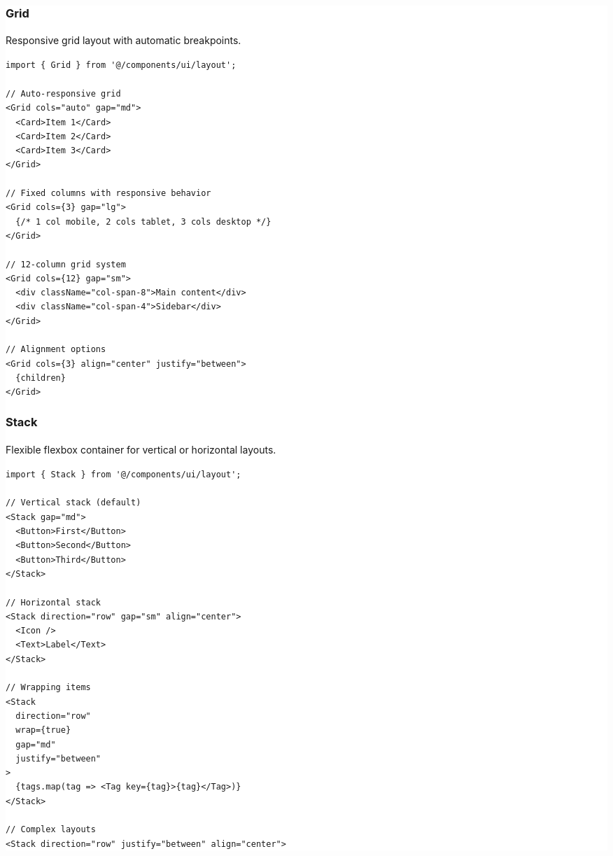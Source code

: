 ```tsx
```

### Grid

Responsive grid layout with automatic breakpoints.

```tsx
import { Grid } from '@/components/ui/layout';

// Auto-responsive grid
<Grid cols="auto" gap="md">
  <Card>Item 1</Card>
  <Card>Item 2</Card>
  <Card>Item 3</Card>
</Grid>

// Fixed columns with responsive behavior
<Grid cols={3} gap="lg">
  {/* 1 col mobile, 2 cols tablet, 3 cols desktop */}
</Grid>

// 12-column grid system
<Grid cols={12} gap="sm">
  <div className="col-span-8">Main content</div>
  <div className="col-span-4">Sidebar</div>
</Grid>

// Alignment options
<Grid cols={3} align="center" justify="between">
  {children}
</Grid>
```

### Stack

Flexible flexbox container for vertical or horizontal layouts.

```tsx
import { Stack } from '@/components/ui/layout';

// Vertical stack (default)
<Stack gap="md">
  <Button>First</Button>
  <Button>Second</Button>
  <Button>Third</Button>
</Stack>

// Horizontal stack
<Stack direction="row" gap="sm" align="center">
  <Icon />
  <Text>Label</Text>
</Stack>

// Wrapping items
<Stack 
  direction="row" 
  wrap={true} 
  gap="md"
  justify="between"
>
  {tags.map(tag => <Tag key={tag}>{tag}</Tag>)}
</Stack>

// Complex layouts
<Stack direction="row" justify="between" align="center">
```